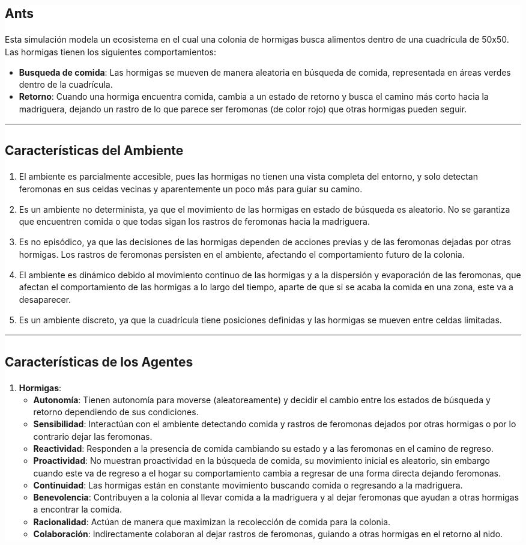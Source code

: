 
## Ants

Esta simulación modela un ecosistema en el cual una colonia de hormigas busca alimentos dentro de una cuadrícula de 50x50. Las hormigas tienen los siguientes comportamientos:

- **Busqueda de comida**: Las hormigas se mueven de manera aleatoria en búsqueda de comida, representada en áreas verdes dentro de la cuadrícula.
- **Retorno**: Cuando una hormiga encuentra comida, cambia a un estado de retorno y busca el camino más corto hacia la madriguera, dejando un rastro de lo que parece ser feromonas (de color rojo) que otras hormigas pueden seguir.

---

## Características del Ambiente

1. El ambiente es parcialmente accesible, pues las hormigas no tienen una vista completa del entorno, y solo detectan feromonas en sus celdas vecinas y aparentemente un poco más para guiar su camino.

2. Es un ambiente no determinista, ya que el movimiento de las hormigas en estado de búsqueda es aleatorio. No se garantiza que encuentren comida o que todas sigan los rastros de feromonas hacia la madriguera.

3. Es no episódico, ya que las decisiones de las hormigas dependen de acciones previas y de las feromonas dejadas por otras hormigas. Los rastros de feromonas persisten en el ambiente, afectando el comportamiento futuro de la colonia.

4. El ambiente es dinámico debido al movimiento continuo de las hormigas y a la dispersión y evaporación de las feromonas, que afectan el comportamiento de las hormigas a lo largo del tiempo, aparte de que si se acaba la comida en una zona, este va a desaparecer.

5. Es un ambiente discreto, ya que la cuadrícula tiene posiciones definidas y las hormigas se mueven entre celdas limitadas.

---

## Características de los Agentes

1. **Hormigas**:
   - **Autonomía**: Tienen autonomía para moverse (aleatoreamente) y decidir el cambio entre los estados de búsqueda y retorno dependiendo de sus condiciones.
   - **Sensibilidad**: Interactúan con el ambiente detectando comida y rastros de feromonas dejados por otras hormigas o por lo contrario dejar las feromonas.
   - **Reactividad**: Responden a la presencia de comida cambiando su estado y a las feromonas en el camino de regreso.
   - **Proactividad**: No muestran proactividad en la búsqueda de comida, su movimiento inicial es aleatorio, sin embargo cuando este va de regreso a el hogar su comportamiento cambia a regresar de una forma directa dejando feromonas.
   - **Continuidad**: Las hormigas están en constante movimiento buscando comida o regresando a la madriguera.
   - **Benevolencia**: Contribuyen a la colonia al llevar comida a la madriguera y al dejar feromonas que ayudan a otras hormigas a encontrar la comida.
   - **Racionalidad**: Actúan de manera que maximizan la recolección de comida para la colonia.
   - **Colaboración**: Indirectamente colaboran al dejar rastros de feromonas, guiando a otras hormigas en el retorno al nido.
